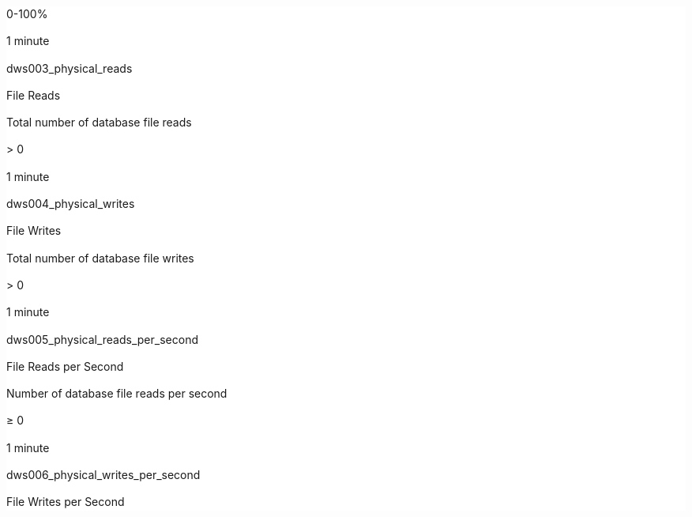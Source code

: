 <td class="cellrowborder" valign="top" headers="mcps1.2.7.1.4 "><p id="p1182994112410"><a name="p1182994112410"></a><a name="p1182994112410"></a>0-100%</p>
</td>
<td class="cellrowborder" valign="top" headers="mcps1.2.7.1.5 "><p id="p17553162454513"><a name="p17553162454513"></a><a name="p17553162454513"></a>1 minute</p>
</td>
</tr>
<tr id="row08306452418"><td class="cellrowborder" valign="top" headers="mcps1.2.7.1.1 "><p id="p472550131820"><a name="p472550131820"></a><a name="p472550131820"></a>dws003_physical_reads</p>
</td>
<td class="cellrowborder" valign="top" headers="mcps1.2.7.1.2 "><p id="p4830046246"><a name="p4830046246"></a><a name="p4830046246"></a>File Reads</p>
</td>
<td class="cellrowborder" valign="top" headers="mcps1.2.7.1.3 "><p id="p1883016420241"><a name="p1883016420241"></a><a name="p1883016420241"></a>Total number of database file reads</p>
</td>
<td class="cellrowborder" valign="top" headers="mcps1.2.7.1.4 "><p id="p1483034142416"><a name="p1483034142416"></a><a name="p1483034142416"></a>&gt; 0</p>
</td>
<td class="cellrowborder" valign="top" headers="mcps1.2.7.1.5 "><p id="p12851780469"><a name="p12851780469"></a><a name="p12851780469"></a>1 minute</p>
</td>
</tr>
<tr id="row1283210410247"><td class="cellrowborder" valign="top" headers="mcps1.2.7.1.1 "><p id="p326223181820"><a name="p326223181820"></a><a name="p326223181820"></a>dws004_physical_writes</p>
</td>
<td class="cellrowborder" valign="top" headers="mcps1.2.7.1.2 "><p id="p28322452414"><a name="p28322452414"></a><a name="p28322452414"></a>File Writes</p>
</td>
<td class="cellrowborder" valign="top" headers="mcps1.2.7.1.3 "><p id="p208326452413"><a name="p208326452413"></a><a name="p208326452413"></a>Total number of database file writes</p>
</td>
<td class="cellrowborder" valign="top" headers="mcps1.2.7.1.4 "><p id="p8832114192415"><a name="p8832114192415"></a><a name="p8832114192415"></a>&gt; 0</p>
</td>
<td class="cellrowborder" valign="top" headers="mcps1.2.7.1.5 "><p id="p122871389465"><a name="p122871389465"></a><a name="p122871389465"></a>1 minute</p>
</td>
</tr>
<tr id="row883319482417"><td class="cellrowborder" valign="top" headers="mcps1.2.7.1.1 "><p id="p192707691820"><a name="p192707691820"></a><a name="p192707691820"></a>dws005_physical_reads_per_second</p>
</td>
<td class="cellrowborder" valign="top" headers="mcps1.2.7.1.2 "><p id="p78335492416"><a name="p78335492416"></a><a name="p78335492416"></a>File Reads per Second</p>
</td>
<td class="cellrowborder" valign="top" headers="mcps1.2.7.1.3 "><p id="p38331540247"><a name="p38331540247"></a><a name="p38331540247"></a>Number of database file reads per second</p>
</td>
<td class="cellrowborder" valign="top" headers="mcps1.2.7.1.4 "><p id="p18331740245"><a name="p18331740245"></a><a name="p18331740245"></a>≥ 0</p>
</td>
<td class="cellrowborder" valign="top" headers="mcps1.2.7.1.5 "><p id="p14267636204710"><a name="p14267636204710"></a><a name="p14267636204710"></a>1 minute</p>
</td>
</tr>
<tr id="row383304122414"><td class="cellrowborder" valign="top" headers="mcps1.2.7.1.1 "><p id="p164415431820"><a name="p164415431820"></a><a name="p164415431820"></a>dws006_physical_writes_per_second</p>
</td>
<td class="cellrowborder" valign="top" headers="mcps1.2.7.1.2 "><p id="p138335422415"><a name="p138335422415"></a><a name="p138335422415"></a>File Writes per Second</p>
</td>
